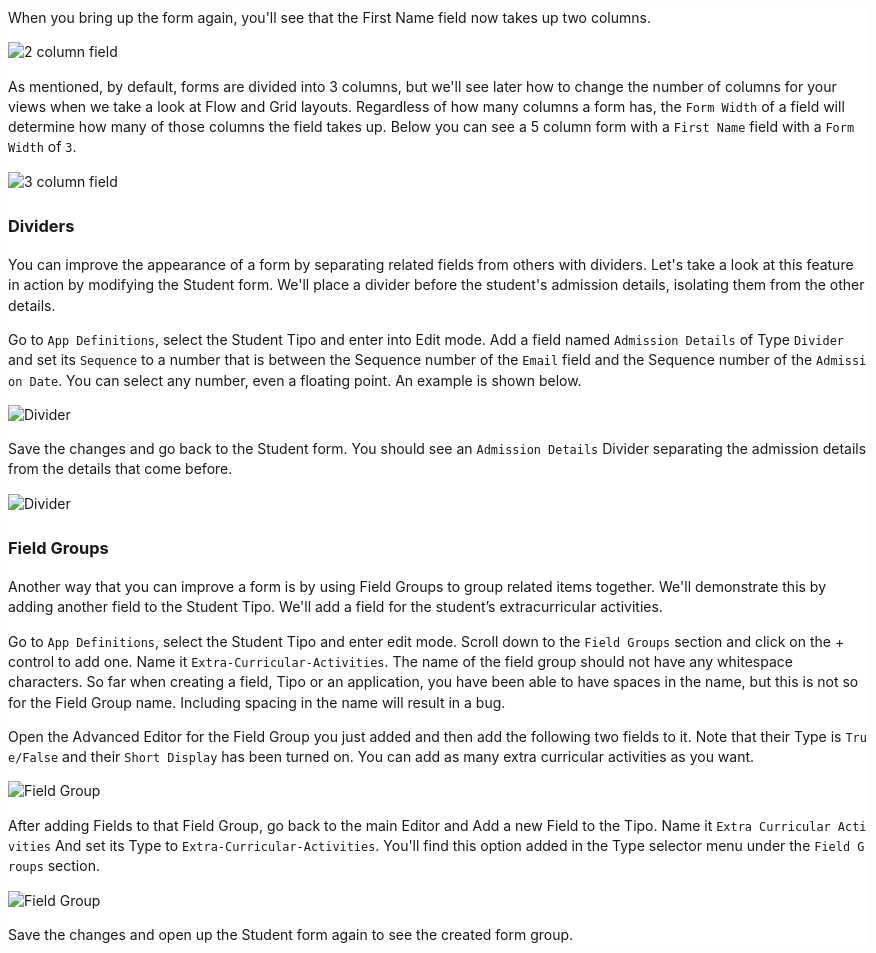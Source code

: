 When you bring up the form again, you'll see that the First Name field now takes up two columns.

![2 column field](/images/creating_an_application_basic/image_022.png)

As mentioned, by default, forms are divided into 3 columns, but we'll see later how to change the number of columns for your views when we take a look at Flow and Grid layouts. Regardless of how many columns a form has, the `Form Width` of a field will determine how many of those columns the field takes up. Below you can see a 5 column form with a `First Name` field with a `Form Width` of `3`.

![3 column field](/images/creating_an_application_basic/image_023.png)

### Dividers

You can improve the appearance of a form by separating related fields from others with dividers. Let's take a look at this feature in action by modifying the Student form. We'll place a divider before the student's admission details, isolating them from the other details.

Go to `App Definitions`, select the Student Tipo and enter into Edit mode. Add a field named `Admission Details` of Type `Divider` and set its `Sequence` to a number that is between the Sequence number of the `Email` field and the Sequence number of the `Admission Date`. You can select any number, even a floating point. An example is shown below.

![Divider](/images/creating_an_application_basic/image_024.png)

Save the changes and go back to the Student form. You should see an `Admission Details` Divider separating the admission details from the details that come before.

![Divider](/images/creating_an_application_basic/image_025.png)

### Field Groups

Another way that you can improve a form is by using Field Groups to group related items together. We'll demonstrate this by adding another field to the Student Tipo. We'll add a field for the student’s extracurricular activities.

Go to `App Definitions`, select the Student Tipo and enter edit mode. Scroll down to the `Field Groups` section and click on the + control to add one. Name it `Extra-Curricular-Activities`. The name of the field group should not have any whitespace characters. So far when creating a field, Tipo or an application, you have been able to have spaces in the name, but this is not so for the Field Group name. Including spacing in the name will result in a bug.

Open the Advanced Editor for the Field Group you just added and then add the following two fields to it. Note that their Type is `True/False` and their `Short Display` has been turned on. You can add as many extra curricular activities as you want.

![Field Group](/images/creating_an_application_basic/image_026.png)

After adding Fields to that Field Group, go back to the main Editor and Add a new Field to the Tipo. Name it `Extra Curricular Activities` And set its Type to `Extra-Curricular-Activities`. You'll find this option added in the Type selector menu under the `Field Groups` section.

![Field Group](/images/creating_an_application_basic/image_027.png)

Save the changes and open up the Student form again to see the created form group.
